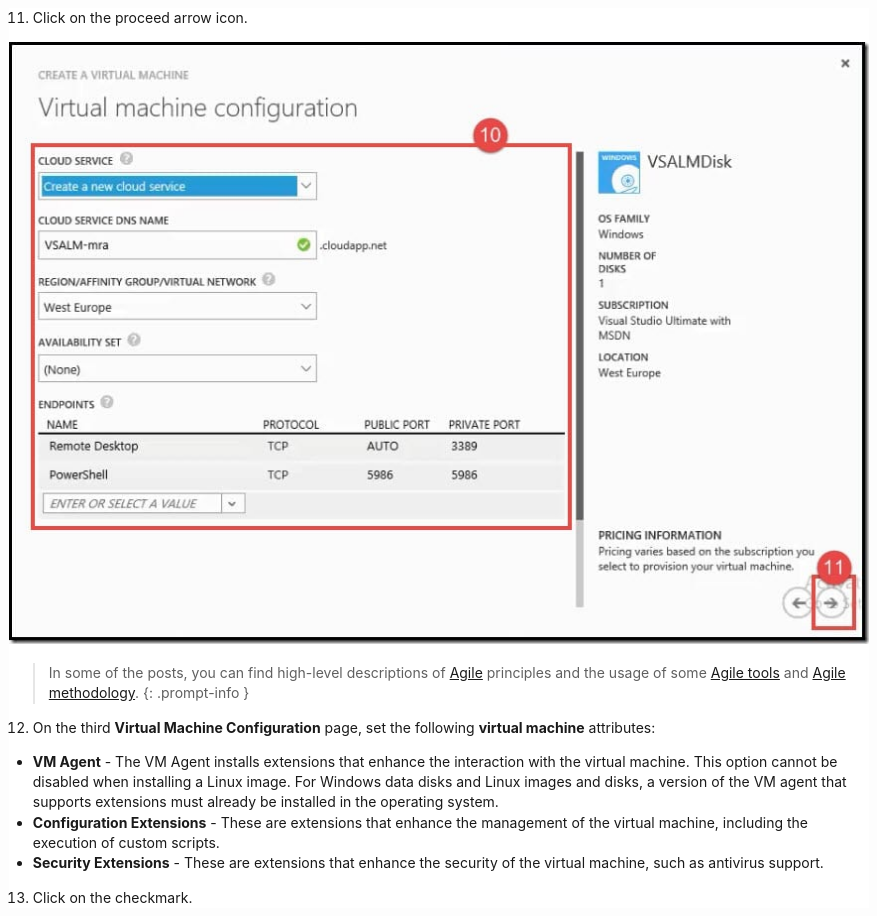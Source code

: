 11. Click on the proceed arrow icon.

[![Create virtual machine from microsoft azure portal and set virtual machine configuration (2)](/assets/images/2016/02/14-create-virtual-machine-from-microsoft-azure-portal-and-set-virtual-machine-configuration-2_thumb.jpg "14-Create virtual machine from microsoft azure portal and set virtual machine configuration (2)")](https://mohamedradwan-devops.github.io/posts/how-to-upload-a-virtual-machine-to-the-cloud-for-microsoft-azure/#main)

>In some of the posts, you can find high-level descriptions of [Agile](https://mohamedradwan-devops.github.io/2017/07/08/quick-intro-to-agile/) principles and the usage of some [Agile tools](https://mohamedradwan-devops.github.io/2017/07/16/tfs-2015-agile-project-management/) and [Agile methodology](http://agilemanifesto.org/).
{: .prompt-info }

12. On the third **Virtual Machine Configuration** page, set the following **virtual machine** attributes:
   - **VM Agent** - The VM Agent installs extensions that enhance the interaction with the virtual machine. This option cannot be disabled when installing a Linux image. For Windows data disks and Linux images and disks, a version of the VM agent that supports extensions must already be installed in the operating system.
   - **Configuration Extensions** - These are extensions that enhance the management of the virtual machine, including the execution of custom scripts.
   - **Security Extensions** - These are extensions that enhance the security of the virtual machine, such as antivirus support.

13. Click on the checkmark.
